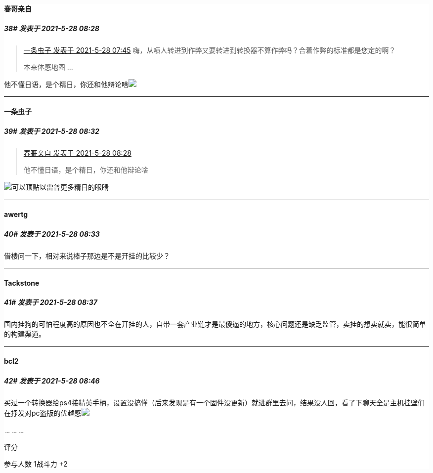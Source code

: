 ####  春哥亲自  
##### 38#       发表于 2021-5-28 08:28


<blockquote><a href="httphttps://bbs.saraba1st.com/2b/forum.php?mod=redirect&amp;goto=findpost&amp;pid=51395581&amp;ptid=2006516" target="_blank">一条虫子 发表于 2021-5-28 07:45</a>
嗨，从喷人转进到作弊又要转进到转换器不算作弊吗？合着作弊的标准都是您定的啊？

本来体感地图 ...</blockquote>
他不懂日语，是个精日，你还和他辩论啥<img src="https://static.saraba1st.com/image/smiley/face2017/067.png" referrerpolicy="no-referrer">


*****

####  一条虫子  
##### 39#       发表于 2021-5-28 08:32


<blockquote><a href="httphttps://bbs.saraba1st.com/2b/forum.php?mod=redirect&amp;goto=findpost&amp;pid=51395845&amp;ptid=2006516" target="_blank">春哥亲自 发表于 2021-5-28 08:28</a>

他不懂日语，是个精日，你还和他辩论啥</blockquote>
<img src="https://static.saraba1st.com/image/smiley/face2017/067.png" referrerpolicy="no-referrer">可以顶贴以雷普更多精日的眼睛


*****

####  awertg  
##### 40#       发表于 2021-5-28 08:33


借楼问一下，相对来说棒子那边是不是开挂的比较少？


*****

####  Tackstone  
##### 41#       发表于 2021-5-28 08:37


国内挂狗的可怕程度高的原因也不全在开挂的人，自带一套产业链才是最傻逼的地方，核心问题还是缺乏监管，卖挂的想卖就卖，能很简单的构建渠道。


*****

####  bcl2  
##### 42#       发表于 2021-5-28 08:46


买过一个转换器给ps4接精英手柄，设置没搞懂（后来发现是有一个固件没更新）就进群里去问，结果没人回，看了下聊天全是主机挂壁们在抒发对pc盗版的优越感<img src="https://static.saraba1st.com/image/smiley/face2017/067.png" referrerpolicy="no-referrer">


﹍﹍﹍

评分


 参与人数 1战斗力 +2
